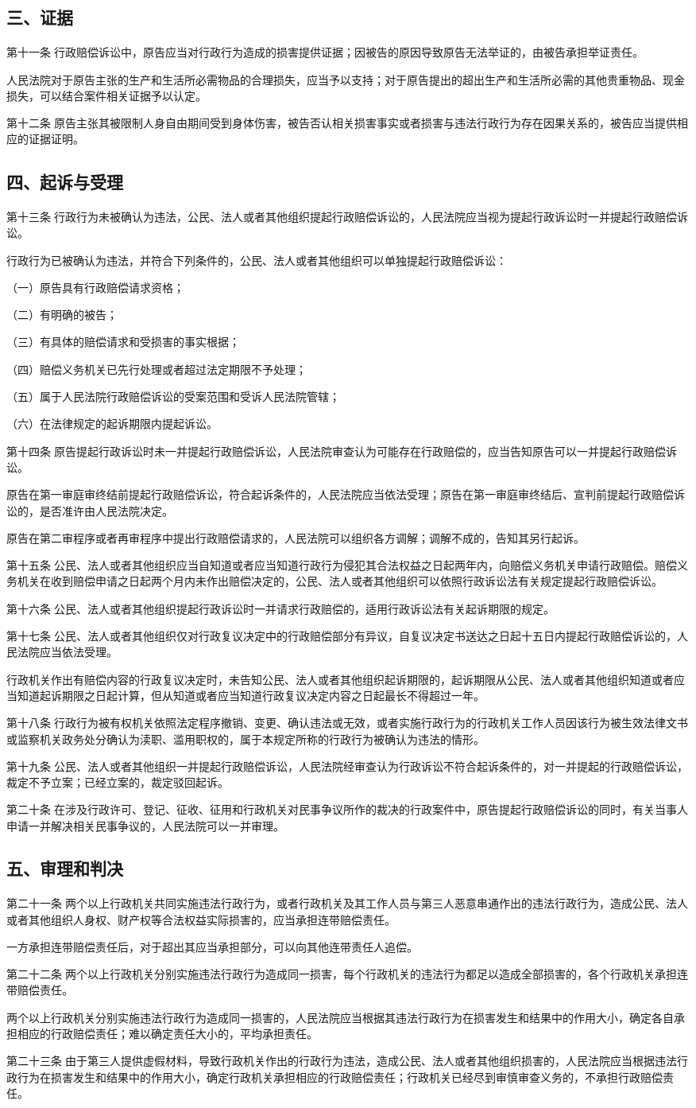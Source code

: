 ## 三、证据

第十一条 行政赔偿诉讼中，原告应当对行政行为造成的损害提供证据；因被告的原因导致原告无法举证的，由被告承担举证责任。

人民法院对于原告主张的生产和生活所必需物品的合理损失，应当予以支持；对于原告提出的超出生产和生活所必需的其他贵重物品、现金损失，可以结合案件相关证据予以认定。

第十二条 原告主张其被限制人身自由期间受到身体伤害，被告否认相关损害事实或者损害与违法行政行为存在因果关系的，被告应当提供相应的证据证明。

## 四、起诉与受理

第十三条 行政行为未被确认为违法，公民、法人或者其他组织提起行政赔偿诉讼的，人民法院应当视为提起行政诉讼时一并提起行政赔偿诉讼。

行政行为已被确认为违法，并符合下列条件的，公民、法人或者其他组织可以单独提起行政赔偿诉讼：

（一）原告具有行政赔偿请求资格；

（二）有明确的被告；

（三）有具体的赔偿请求和受损害的事实根据；

（四）赔偿义务机关已先行处理或者超过法定期限不予处理；

（五）属于人民法院行政赔偿诉讼的受案范围和受诉人民法院管辖；

（六）在法律规定的起诉期限内提起诉讼。

第十四条 原告提起行政诉讼时未一并提起行政赔偿诉讼，人民法院审查认为可能存在行政赔偿的，应当告知原告可以一并提起行政赔偿诉讼。

原告在第一审庭审终结前提起行政赔偿诉讼，符合起诉条件的，人民法院应当依法受理；原告在第一审庭审终结后、宣判前提起行政赔偿诉讼的，是否准许由人民法院决定。

原告在第二审程序或者再审程序中提出行政赔偿请求的，人民法院可以组织各方调解；调解不成的，告知其另行起诉。

第十五条 公民、法人或者其他组织应当自知道或者应当知道行政行为侵犯其合法权益之日起两年内，向赔偿义务机关申请行政赔偿。赔偿义务机关在收到赔偿申请之日起两个月内未作出赔偿决定的，公民、法人或者其他组织可以依照行政诉讼法有关规定提起行政赔偿诉讼。

第十六条 公民、法人或者其他组织提起行政诉讼时一并请求行政赔偿的，适用行政诉讼法有关起诉期限的规定。

第十七条 公民、法人或者其他组织仅对行政复议决定中的行政赔偿部分有异议，自复议决定书送达之日起十五日内提起行政赔偿诉讼的，人民法院应当依法受理。

行政机关作出有赔偿内容的行政复议决定时，未告知公民、法人或者其他组织起诉期限的，起诉期限从公民、法人或者其他组织知道或者应当知道起诉期限之日起计算，但从知道或者应当知道行政复议决定内容之日起最长不得超过一年。

第十八条 行政行为被有权机关依照法定程序撤销、变更、确认违法或无效，或者实施行政行为的行政机关工作人员因该行为被生效法律文书或监察机关政务处分确认为渎职、滥用职权的，属于本规定所称的行政行为被确认为违法的情形。

第十九条 公民、法人或者其他组织一并提起行政赔偿诉讼，人民法院经审查认为行政诉讼不符合起诉条件的，对一并提起的行政赔偿诉讼，裁定不予立案；已经立案的，裁定驳回起诉。

第二十条 在涉及行政许可、登记、征收、征用和行政机关对民事争议所作的裁决的行政案件中，原告提起行政赔偿诉讼的同时，有关当事人申请一并解决相关民事争议的，人民法院可以一并审理。

## 五、审理和判决

第二十一条 两个以上行政机关共同实施违法行政行为，或者行政机关及其工作人员与第三人恶意串通作出的违法行政行为，造成公民、法人或者其他组织人身权、财产权等合法权益实际损害的，应当承担连带赔偿责任。

一方承担连带赔偿责任后，对于超出其应当承担部分，可以向其他连带责任人追偿。

第二十二条 两个以上行政机关分别实施违法行政行为造成同一损害，每个行政机关的违法行为都足以造成全部损害的，各个行政机关承担连带赔偿责任。

两个以上行政机关分别实施违法行政行为造成同一损害的，人民法院应当根据其违法行政行为在损害发生和结果中的作用大小，确定各自承担相应的行政赔偿责任；难以确定责任大小的，平均承担责任。

第二十三条 由于第三人提供虚假材料，导致行政机关作出的行政行为违法，造成公民、法人或者其他组织损害的，人民法院应当根据违法行政行为在损害发生和结果中的作用大小，确定行政机关承担相应的行政赔偿责任；行政机关已经尽到审慎审查义务的，不承担行政赔偿责任。
